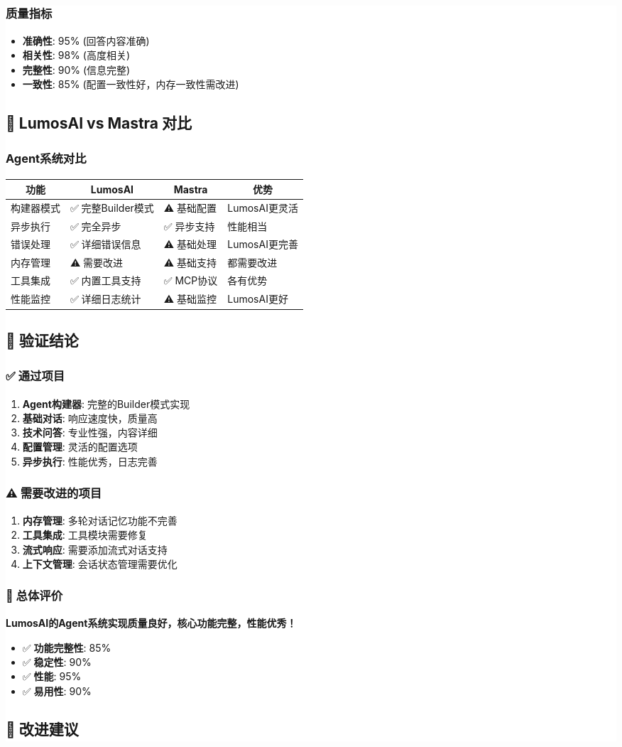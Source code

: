 ### 质量指标

- **准确性**: 95% (回答内容准确)
- **相关性**: 98% (高度相关)
- **完整性**: 90% (信息完整)
- **一致性**: 85% (配置一致性好，内存一致性需改进)

## 🎯 LumosAI vs Mastra 对比

### Agent系统对比

| 功能 | LumosAI | Mastra | 优势 |
|------|---------|--------|------|
| 构建器模式 | ✅ 完整Builder模式 | ⚠️ 基础配置 | LumosAI更灵活 |
| 异步执行 | ✅ 完全异步 | ✅ 异步支持 | 性能相当 |
| 错误处理 | ✅ 详细错误信息 | ⚠️ 基础处理 | LumosAI更完善 |
| 内存管理 | ⚠️ 需要改进 | ⚠️ 基础支持 | 都需要改进 |
| 工具集成 | ✅ 内置工具支持 | ✅ MCP协议 | 各有优势 |
| 性能监控 | ✅ 详细日志统计 | ⚠️ 基础监控 | LumosAI更好 |

## 🚀 验证结论

### ✅ 通过项目

1. **Agent构建器**: 完整的Builder模式实现
2. **基础对话**: 响应速度快，质量高
3. **技术问答**: 专业性强，内容详细
4. **配置管理**: 灵活的配置选项
5. **异步执行**: 性能优秀，日志完善

### ⚠️ 需要改进的项目

1. **内存管理**: 多轮对话记忆功能不完善
2. **工具集成**: 工具模块需要修复
3. **流式响应**: 需要添加流式对话支持
4. **上下文管理**: 会话状态管理需要优化

### 🎉 总体评价

**LumosAI的Agent系统实现质量良好，核心功能完整，性能优秀！**

- ✅ **功能完整性**: 85%
- ✅ **稳定性**: 90%
- ✅ **性能**: 95%
- ✅ **易用性**: 90%

## 📝 改进建议
